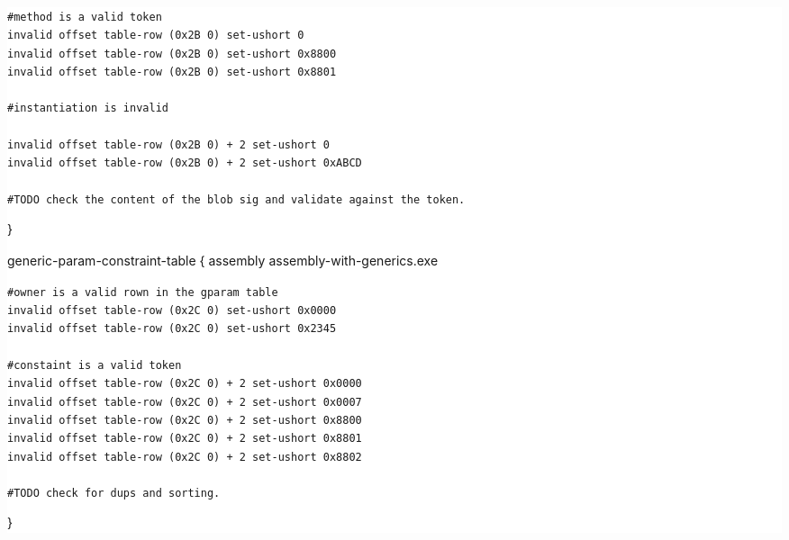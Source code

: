 	#method is a valid token
	invalid offset table-row (0x2B 0) set-ushort 0
	invalid offset table-row (0x2B 0) set-ushort 0x8800
	invalid offset table-row (0x2B 0) set-ushort 0x8801

	#instantiation is invalid

	invalid offset table-row (0x2B 0) + 2 set-ushort 0
	invalid offset table-row (0x2B 0) + 2 set-ushort 0xABCD

	#TODO check the content of the blob sig and validate against the token.
}

generic-param-constraint-table {
	assembly assembly-with-generics.exe

	#owner is a valid rown in the gparam table
	invalid offset table-row (0x2C 0) set-ushort 0x0000
	invalid offset table-row (0x2C 0) set-ushort 0x2345

	#constaint is a valid token
	invalid offset table-row (0x2C 0) + 2 set-ushort 0x0000
	invalid offset table-row (0x2C 0) + 2 set-ushort 0x0007
	invalid offset table-row (0x2C 0) + 2 set-ushort 0x8800
	invalid offset table-row (0x2C 0) + 2 set-ushort 0x8801
	invalid offset table-row (0x2C 0) + 2 set-ushort 0x8802

	#TODO check for dups and sorting.
}
